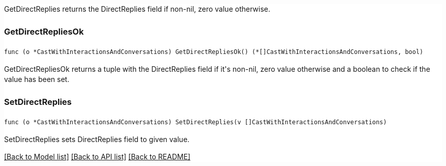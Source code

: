 GetDirectReplies returns the DirectReplies field if non-nil, zero value otherwise.

### GetDirectRepliesOk

`func (o *CastWithInteractionsAndConversations) GetDirectRepliesOk() (*[]CastWithInteractionsAndConversations, bool)`

GetDirectRepliesOk returns a tuple with the DirectReplies field if it's non-nil, zero value otherwise
and a boolean to check if the value has been set.

### SetDirectReplies

`func (o *CastWithInteractionsAndConversations) SetDirectReplies(v []CastWithInteractionsAndConversations)`

SetDirectReplies sets DirectReplies field to given value.



[[Back to Model list]](../README.md#documentation-for-models) [[Back to API list]](../README.md#documentation-for-api-endpoints) [[Back to README]](../README.md)


